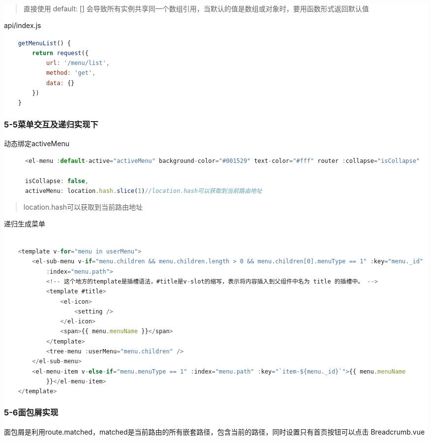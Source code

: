 > 直接使用 default: [] 会导致所有实例共享同一个数组引用，当默认的值是数组或对象时，要用函数形式返回默认值

api/index.js

```js
    getMenuList() {
        return request({
            url: '/menu/list',
            method: 'get',
            data: {}
        })
    }
```

### 5-5菜单交互及递归实现下

动态绑定activeMenu

```js
      <el-menu :default-active="activeMenu" background-color="#001529" text-color="#fff" router :collapse="isCollapse"
    
      isCollapse: false,
      activeMenu: location.hash.slice(1)//location.hash可以获取到当前路由地址
```

> location.hash可以获取到当前路由地址

递归生成菜单

```js

    <template v-for="menu in userMenu">
        <el-sub-menu v-if="menu.children && menu.children.length > 0 && menu.children[0].menuType == 1" :key="menu._id"
            :index="menu.path">
            <!-- 这个地方的template是插槽语法，#title是v-slot的缩写，表示将内容插入到父组件中名为 title 的插槽中。 -->
            <template #title>
                <el-icon>
                    <setting />
                </el-icon>
                <span>{{ menu.menuName }}</span>
            </template>
            <tree-menu :userMenu="menu.children" />
        </el-sub-menu>
        <el-menu-item v-else-if="menu.menuType == 1" :index="menu.path" :key="`item-${menu._id}`">{{ menu.menuName
            }}</el-menu-item>
    </template>

```

### 5-6面包屑实现

面包屑是利用route.matched，matched是当前路由的所有嵌套路径，包含当前的路径，同时设置只有首页按钮可以点击
Breadcrumb.vue
